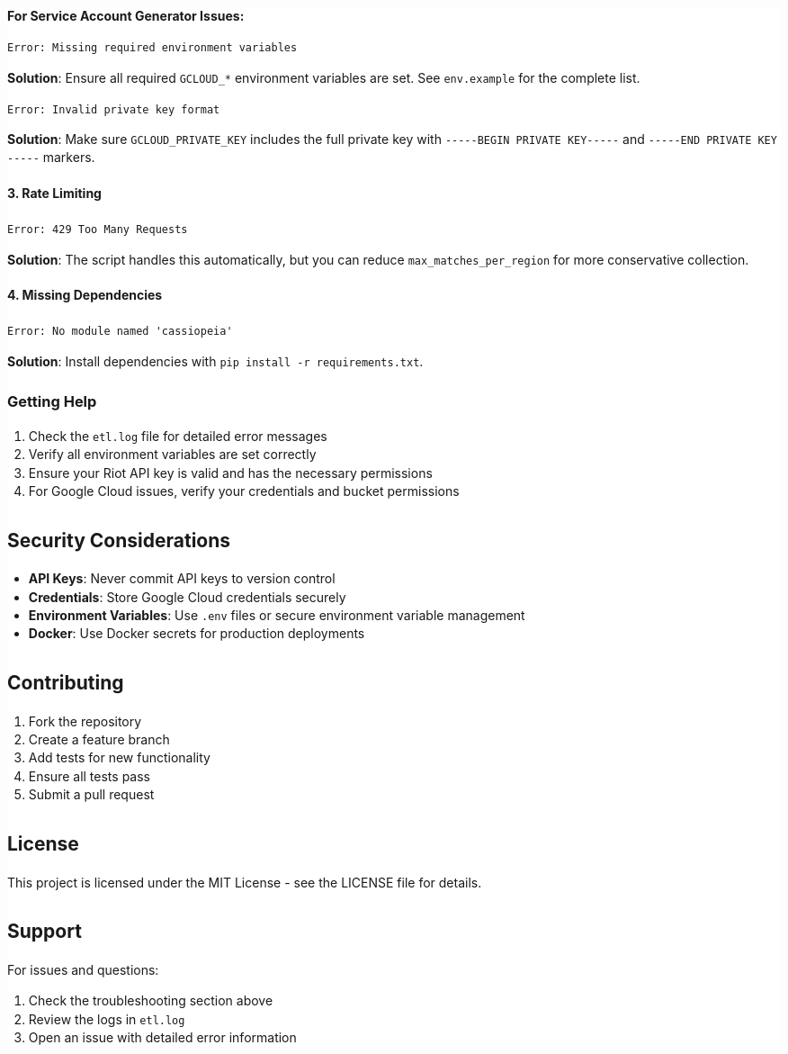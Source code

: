 **For Service Account Generator Issues:**
```
Error: Missing required environment variables
```
**Solution**: Ensure all required `GCLOUD_*` environment variables are set. See `env.example` for the complete list.

```
Error: Invalid private key format
```
**Solution**: Make sure `GCLOUD_PRIVATE_KEY` includes the full private key with `-----BEGIN PRIVATE KEY-----` and `-----END PRIVATE KEY-----` markers.

#### 3. Rate Limiting
```
Error: 429 Too Many Requests
```
**Solution**: The script handles this automatically, but you can reduce `max_matches_per_region` for more conservative collection.

#### 4. Missing Dependencies
```
Error: No module named 'cassiopeia'
```
**Solution**: Install dependencies with `pip install -r requirements.txt`.

### Getting Help

1. Check the `etl.log` file for detailed error messages
2. Verify all environment variables are set correctly
3. Ensure your Riot API key is valid and has the necessary permissions
4. For Google Cloud issues, verify your credentials and bucket permissions

## Security Considerations

- **API Keys**: Never commit API keys to version control
- **Credentials**: Store Google Cloud credentials securely
- **Environment Variables**: Use `.env` files or secure environment variable management
- **Docker**: Use Docker secrets for production deployments

## Contributing

1. Fork the repository
2. Create a feature branch
3. Add tests for new functionality
4. Ensure all tests pass
5. Submit a pull request

## License

This project is licensed under the MIT License - see the LICENSE file for details.

## Support

For issues and questions:
1. Check the troubleshooting section above
2. Review the logs in `etl.log`
3. Open an issue with detailed error information 